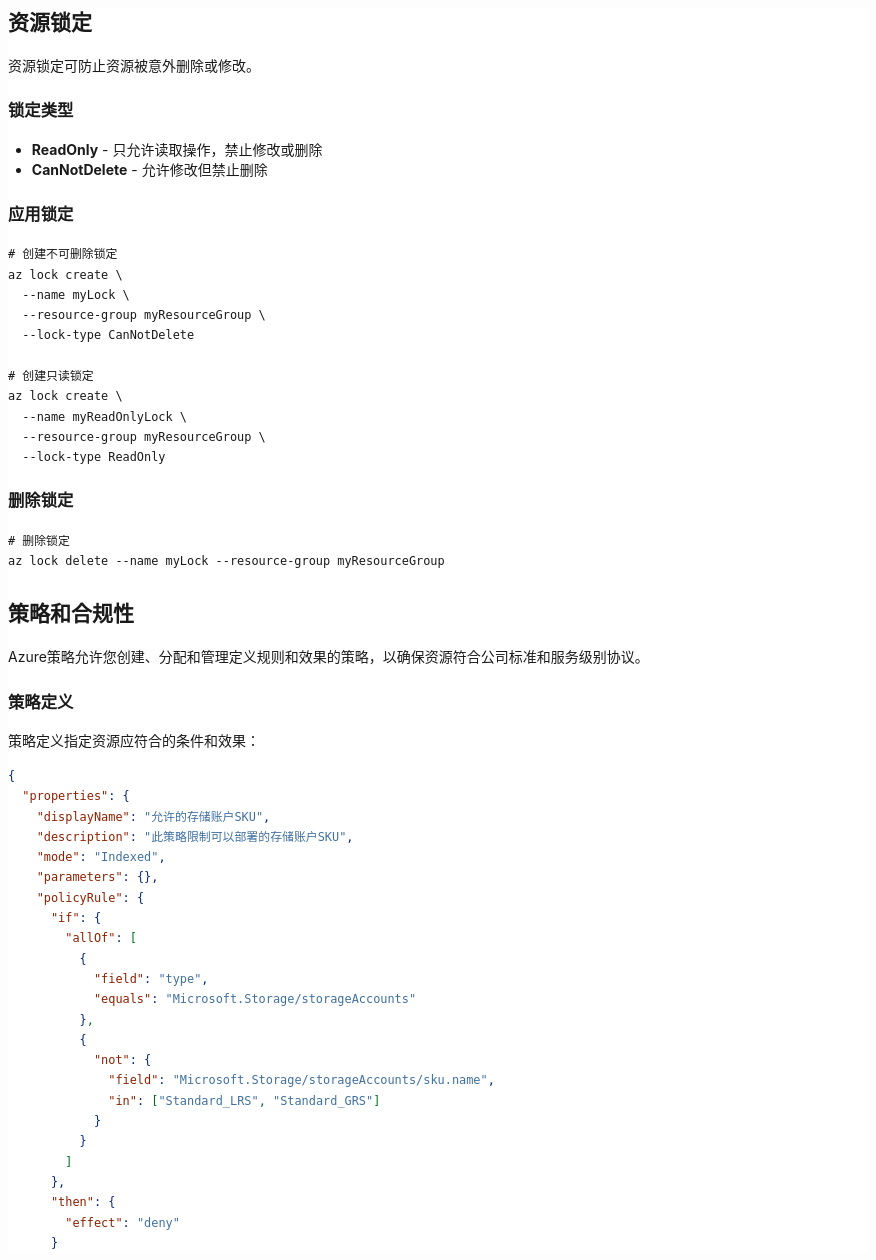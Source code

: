 ## 资源锁定

资源锁定可防止资源被意外删除或修改。

### 锁定类型

- **ReadOnly** - 只允许读取操作，禁止修改或删除
- **CanNotDelete** - 允许修改但禁止删除

### 应用锁定

```azurecli
# 创建不可删除锁定
az lock create \
  --name myLock \
  --resource-group myResourceGroup \
  --lock-type CanNotDelete

# 创建只读锁定
az lock create \
  --name myReadOnlyLock \
  --resource-group myResourceGroup \
  --lock-type ReadOnly
```

### 删除锁定

```azurecli
# 删除锁定
az lock delete --name myLock --resource-group myResourceGroup
```

## 策略和合规性

Azure策略允许您创建、分配和管理定义规则和效果的策略，以确保资源符合公司标准和服务级别协议。

### 策略定义

策略定义指定资源应符合的条件和效果：

```json
{
  "properties": {
    "displayName": "允许的存储账户SKU",
    "description": "此策略限制可以部署的存储账户SKU",
    "mode": "Indexed",
    "parameters": {},
    "policyRule": {
      "if": {
        "allOf": [
          {
            "field": "type",
            "equals": "Microsoft.Storage/storageAccounts"
          },
          {
            "not": {
              "field": "Microsoft.Storage/storageAccounts/sku.name",
              "in": ["Standard_LRS", "Standard_GRS"]
            }
          }
        ]
      },
      "then": {
        "effect": "deny"
      }
```